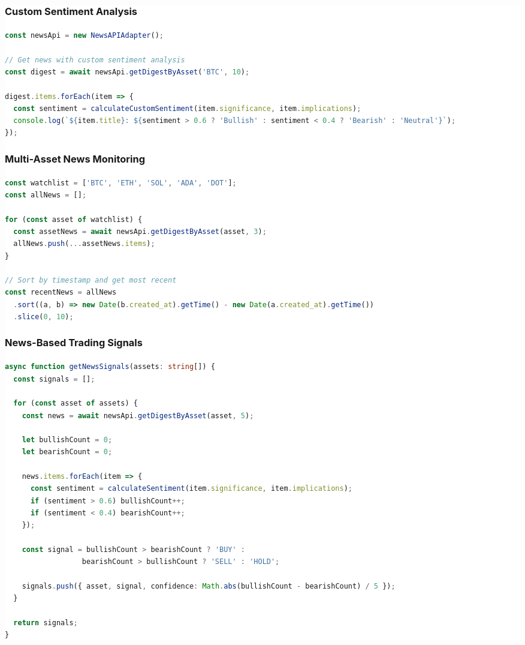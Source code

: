 ### Custom Sentiment Analysis

```typescript
const newsApi = new NewsAPIAdapter();

// Get news with custom sentiment analysis
const digest = await newsApi.getDigestByAsset('BTC', 10);

digest.items.forEach(item => {
  const sentiment = calculateCustomSentiment(item.significance, item.implications);
  console.log(`${item.title}: ${sentiment > 0.6 ? 'Bullish' : sentiment < 0.4 ? 'Bearish' : 'Neutral'}`);
});
```

### Multi-Asset News Monitoring

```typescript
const watchlist = ['BTC', 'ETH', 'SOL', 'ADA', 'DOT'];
const allNews = [];

for (const asset of watchlist) {
  const assetNews = await newsApi.getDigestByAsset(asset, 3);
  allNews.push(...assetNews.items);
}

// Sort by timestamp and get most recent
const recentNews = allNews
  .sort((a, b) => new Date(b.created_at).getTime() - new Date(a.created_at).getTime())
  .slice(0, 10);
```

### News-Based Trading Signals

```typescript
async function getNewsSignals(assets: string[]) {
  const signals = [];
  
  for (const asset of assets) {
    const news = await newsApi.getDigestByAsset(asset, 5);
    
    let bullishCount = 0;
    let bearishCount = 0;
    
    news.items.forEach(item => {
      const sentiment = calculateSentiment(item.significance, item.implications);
      if (sentiment > 0.6) bullishCount++;
      if (sentiment < 0.4) bearishCount++;
    });
    
    const signal = bullishCount > bearishCount ? 'BUY' : 
                  bearishCount > bullishCount ? 'SELL' : 'HOLD';
    
    signals.push({ asset, signal, confidence: Math.abs(bullishCount - bearishCount) / 5 });
  }
  
  return signals;
}
```
